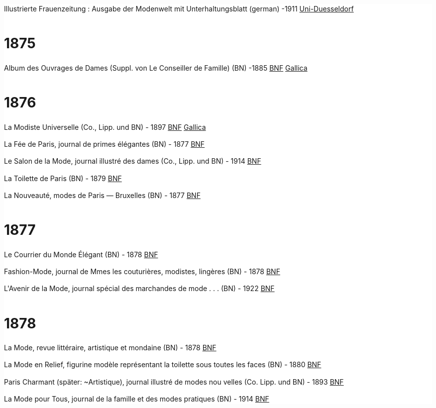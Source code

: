 Illustrierte Frauenzeitung : Ausgabe der Modenwelt mit Unterhaltungsblatt (german) -1911
[Uni-Duesseldorf](http://digital.ub.uni-duesseldorf.de/ihd/periodical/titleinfo/3087849)

# 1875

Album des Ouvrages de Dames (Suppl. von Le Conseiller de Famille) (BN) -1885 
[BNF](https://catalogue.bnf.fr/ark:/12148/cb32685109x)
[Gallica](https://gallica.bnf.fr/ark:/12148/cb32685109x/date)

# 1876

La Modiste Universelle (Co., Lipp. und BN) - 1897
[BNF](https://catalogue.bnf.fr/ark:/12148/cb328176775)
[Gallica](https://gallica.bnf.fr/ark:/12148/cb328176775/date)

La Fée de Paris, journal de primes élégantes (BN) - 1877
[BNF](https://catalogue.bnf.fr/ark:/12148/cb327739088)

Le Salon de la Mode, journal illustré des dames (Co., Lipp. und BN) - 1914
[BNF](https://catalogue.bnf.fr/ark:/12148/cb32864474w)

La Toilette de Paris (BN) - 1879
[BNF](https://catalogue.bnf.fr/ark:/12148/cb32877922z)

La Nouveauté, modes de Paris — Bruxelles (BN) - 1877
[BNF](https://catalogue.bnf.fr/ark:/12148/cb328258167)


# 1877

Le Courrier du Monde Élégant (BN) - 1878
[BNF](https://catalogue.bnf.fr/ark:/12148/cb327512925)

Fashion-Mode, journal de Mmes les couturières, modistes, lingères (BN) - 1878
[BNF](https://catalogue.bnf.fr/ark:/12148/cb32773278h)

L'Avenir de la Mode, journal spécial des marchandes de mode . . . (BN) - 1922 
[BNF](https://catalogue.bnf.fr/ark:/12148/cb34444052n)
# 1878
La Mode, revue littéraire, artistique et mondaine (BN) - 1878
[BNF](https://catalogue.bnf.fr/ark:/12148/cb328174361)

La Mode en Relief, figurine modèle représentant la toilette sous toutes les faces (BN) - 1880
[BNF](https://catalogue.bnf.fr/ark:/12148/cb328174826)

Paris Charmant (später: ~Artistique), journal illustré de modes nou velles (Co. Lipp. und BN) - 1893 
[BNF](https://catalogue.bnf.fr/ark:/12148/cb32832297w)

La Mode pour Tous, journal de la famille et des modes pratiques (BN) - 1914 
[BNF](https://catalogue.bnf.fr/ark:/12148/cb328175249)
